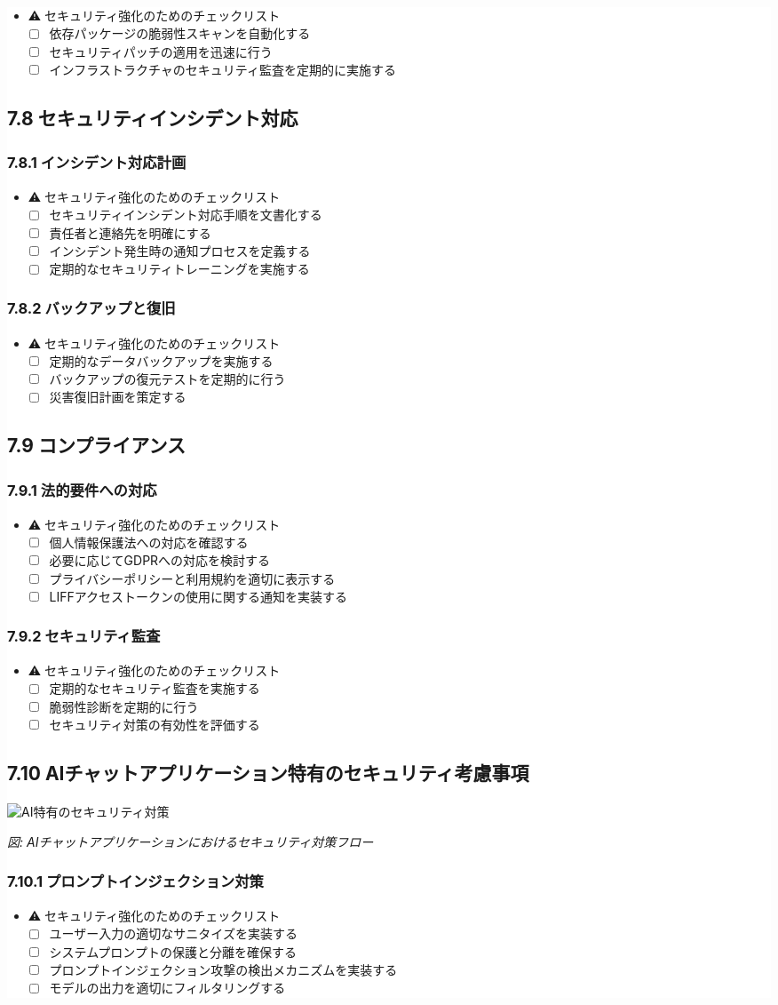- ⚠️ セキュリティ強化のためのチェックリスト
  - [ ] 依存パッケージの脆弱性スキャンを自動化する
  - [ ] セキュリティパッチの適用を迅速に行う
  - [ ] インフラストラクチャのセキュリティ監査を定期的に実施する

## 7.8 セキュリティインシデント対応

### 7.8.1 インシデント対応計画

- ⚠️ セキュリティ強化のためのチェックリスト
  - [ ] セキュリティインシデント対応手順を文書化する
  - [ ] 責任者と連絡先を明確にする
  - [ ] インシデント発生時の通知プロセスを定義する
  - [ ] 定期的なセキュリティトレーニングを実施する

### 7.8.2 バックアップと復旧

- ⚠️ セキュリティ強化のためのチェックリスト
  - [ ] 定期的なデータバックアップを実施する
  - [ ] バックアップの復元テストを定期的に行う
  - [ ] 災害復旧計画を策定する

## 7.9 コンプライアンス

### 7.9.1 法的要件への対応

- ⚠️ セキュリティ強化のためのチェックリスト
  - [ ] 個人情報保護法への対応を確認する
  - [ ] 必要に応じてGDPRへの対応を検討する
  - [ ] プライバシーポリシーと利用規約を適切に表示する
  - [ ] LIFFアクセストークンの使用に関する通知を実装する

### 7.9.2 セキュリティ監査

- ⚠️ セキュリティ強化のためのチェックリスト
  - [ ] 定期的なセキュリティ監査を実施する
  - [ ] 脆弱性診断を定期的に行う
  - [ ] セキュリティ対策の有効性を評価する

## 7.10 AIチャットアプリケーション特有のセキュリティ考慮事項

![AI特有のセキュリティ対策](./images/ai_security_measures.svg)

*図: AIチャットアプリケーションにおけるセキュリティ対策フロー*

### 7.10.1 プロンプトインジェクション対策

- ⚠️ セキュリティ強化のためのチェックリスト
  - [ ] ユーザー入力の適切なサニタイズを実装する
  - [ ] システムプロンプトの保護と分離を確保する
  - [ ] プロンプトインジェクション攻撃の検出メカニズムを実装する
  - [ ] モデルの出力を適切にフィルタリングする
